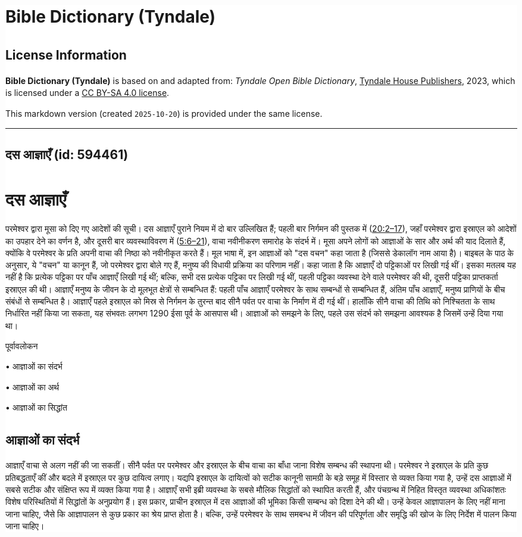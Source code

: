 # Bible Dictionary (Tyndale)

## License Information

**Bible Dictionary (Tyndale)** is based on and adapted from: _Tyndale Open Bible Dictionary_, [Tyndale House Publishers](https://tyndaleopenresources.com/), 2023, which is licensed under a [CC BY-SA 4.0 license](https://creativecommons.org/licenses/by-sa/4.0/legalcode.en).

This markdown version (created `2025-10-20`) is provided under the same license.



--------------------------------

## दस आज्ञाएँ (id: 594461)

दस आज्ञाएँ
==========

परमेश्वर द्वारा मूसा को दिए गए आदेशों की सूची। दस आज्ञाएँ पुराने नियम में दो बार उल्लिखित हैं; पहली बार निर्गमन की पुस्तक में ([20:2–17](https://ref.ly/Exod20:2-Exod20:17)), जहाँ परमेश्वर द्वारा इस्राएल को आदेशों का उपहार देने का वर्णन है, और दूसरी बार व्यवस्थाविवरण में ([5:6–21](https://ref.ly/Deut5:6-Deut5:21)), वाचा नवीनीकरण समारोह के संदर्भ में। मूसा अपने लोगों को आज्ञाओं के सार और अर्थ की याद दिलाते हैं, क्योंकि वे परमेश्वर के प्रति अपनी वाचा की निष्ठा को नवीनीकृत करते हैं। मूल भाषा में, इन आज्ञाओं को "दस वचन" कहा जाता है (जिससे डेकालॉग नाम आया है)। बाइबल के पाठ के अनुसार, ये "वचन" या कानून हैं, जो परमेश्वर द्वारा बोले गए हैं, मनुष्य की विधायी प्रक्रिया का परिणाम नहीं। कहा जाता है कि आज्ञाएँ दो पट्टिकाओं पर लिखी गई थीं। इसका मतलब यह नहीं है कि प्रत्येक पट्टिका पर पाँच आज्ञाएँ लिखी गई थीं; बल्कि, सभी दस प्रत्येक पट्टिका पर लिखी गई थीं, पहली पट्टिका व्यवस्था देने वाले परमेश्वर की थी, दूसरी पट्टिका प्राप्तकर्ता इस्राएल की थी। आज्ञाएँ मनुष्य के जीवन के दो मूलभूत क्षेत्रों से सम्बन्धित हैं: पहली पाँच आज्ञाएँ परमेश्वर के साथ सम्बन्धों से सम्बन्धित हैं, अंतिम पाँच आज्ञाएँ, मनुष्य प्राणियों के बीच संबंधों से सम्बन्धित है। आज्ञाएँ पहले इस्राएल को मिस्र से निर्गमन के तुरन्त बाद सीनै पर्वत पर वाचा के निर्माण में दी गई थीं। हालाँकि सीनै वाचा की तिथि को निश्चितता के साथ निर्धारित नहीं किया जा सकता, यह संभवतः लगभग 1290 ईसा पूर्व के आसपास थी। आज्ञाओं को समझने के लिए, पहले उस संदर्भ को समझना आवश्यक है जिसमें उन्हें दिया गया था।

पूर्वावलोकन

• आज्ञाओं का संदर्भ

• आज्ञाओं का अर्थ

• आज्ञाओं का सिद्धांत

आज्ञाओं का संदर्भ
-----------------

आज्ञाएँ वाचा से अलग नहीं की जा सकतीं। सीनै पर्वत पर परमेश्वर और इस्राएल के बीच वाचा का बाँधा जाना विशेष सम्बन्ध की स्थापना थी। परमेश्वर ने इस्राएल के प्रति कुछ प्रतिबद्धताएँ कीं और बदले में इस्राएल पर कुछ दायित्व लगाए। यद्यपि इस्राएल के दायित्वों को सटीक कानूनी सामग्री के बड़े समूह में विस्तार से व्यक्त किया गया है, उन्हें दस आज्ञाओं में सबसे सटीक और संक्षिप्त रूप में व्यक्त किया गया है। आज्ञाएँ सभी इब्री व्यवस्था के सबसे मौलिक सिद्धांतों को स्थापित करती हैं, और पंचग्रन्थ में निहित विस्तृत व्यवस्था अधिकांशतः विशेष परिस्थितियों में सिद्धांतों के अनुप्रयोग हैं। इस प्रकार, प्राचीन इस्राएल में दस आज्ञाओं की भूमिका किसी सम्बन्ध को दिशा देने की थी। उन्हें केवल आज्ञापालन के लिए नहीं माना जाना चाहिए, जैसे कि आज्ञापालन से कुछ प्रकार का श्रेय प्राप्त होता है। बल्कि, उन्हें परमेश्वर के साथ समबन्ध में जीवन की परिपूर्णता और समृद्धि की खोज के लिए निर्देश में पालन किया जाना चाहिए।
